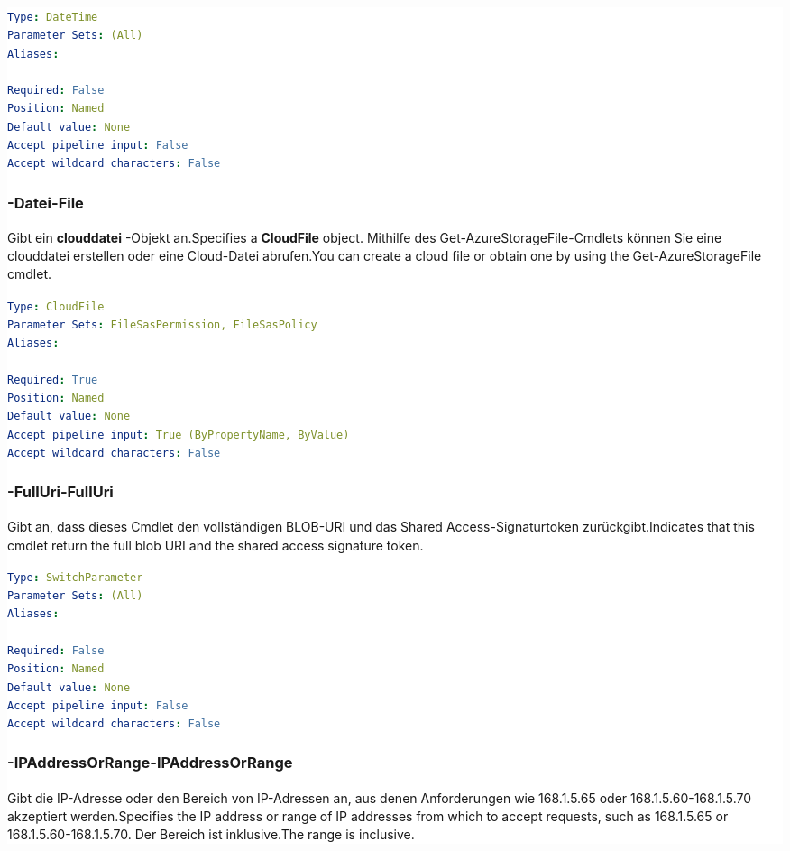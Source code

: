 ```yaml
Type: DateTime
Parameter Sets: (All)
Aliases: 

Required: False
Position: Named
Default value: None
Accept pipeline input: False
Accept wildcard characters: False
```

### <span data-ttu-id="478c9-128">-Datei</span><span class="sxs-lookup"><span data-stu-id="478c9-128">-File</span></span>
<span data-ttu-id="478c9-129">Gibt ein **clouddatei** -Objekt an.</span><span class="sxs-lookup"><span data-stu-id="478c9-129">Specifies a **CloudFile** object.</span></span>
<span data-ttu-id="478c9-130">Mithilfe des Get-AzureStorageFile-Cmdlets können Sie eine clouddatei erstellen oder eine Cloud-Datei abrufen.</span><span class="sxs-lookup"><span data-stu-id="478c9-130">You can create a cloud file or obtain one by using the Get-AzureStorageFile cmdlet.</span></span>

```yaml
Type: CloudFile
Parameter Sets: FileSasPermission, FileSasPolicy
Aliases: 

Required: True
Position: Named
Default value: None
Accept pipeline input: True (ByPropertyName, ByValue)
Accept wildcard characters: False
```

### <span data-ttu-id="478c9-131">-FullUri</span><span class="sxs-lookup"><span data-stu-id="478c9-131">-FullUri</span></span>
<span data-ttu-id="478c9-132">Gibt an, dass dieses Cmdlet den vollständigen BLOB-URI und das Shared Access-Signaturtoken zurückgibt.</span><span class="sxs-lookup"><span data-stu-id="478c9-132">Indicates that this cmdlet return the full blob URI and the shared access signature token.</span></span>

```yaml
Type: SwitchParameter
Parameter Sets: (All)
Aliases: 

Required: False
Position: Named
Default value: None
Accept pipeline input: False
Accept wildcard characters: False
```

### <span data-ttu-id="478c9-133">-IPAddressOrRange</span><span class="sxs-lookup"><span data-stu-id="478c9-133">-IPAddressOrRange</span></span>
<span data-ttu-id="478c9-134">Gibt die IP-Adresse oder den Bereich von IP-Adressen an, aus denen Anforderungen wie 168.1.5.65 oder 168.1.5.60-168.1.5.70 akzeptiert werden.</span><span class="sxs-lookup"><span data-stu-id="478c9-134">Specifies the IP address or range of IP addresses from which to accept requests, such as 168.1.5.65 or 168.1.5.60-168.1.5.70.</span></span>
<span data-ttu-id="478c9-135">Der Bereich ist inklusive.</span><span class="sxs-lookup"><span data-stu-id="478c9-135">The range is inclusive.</span></span>
